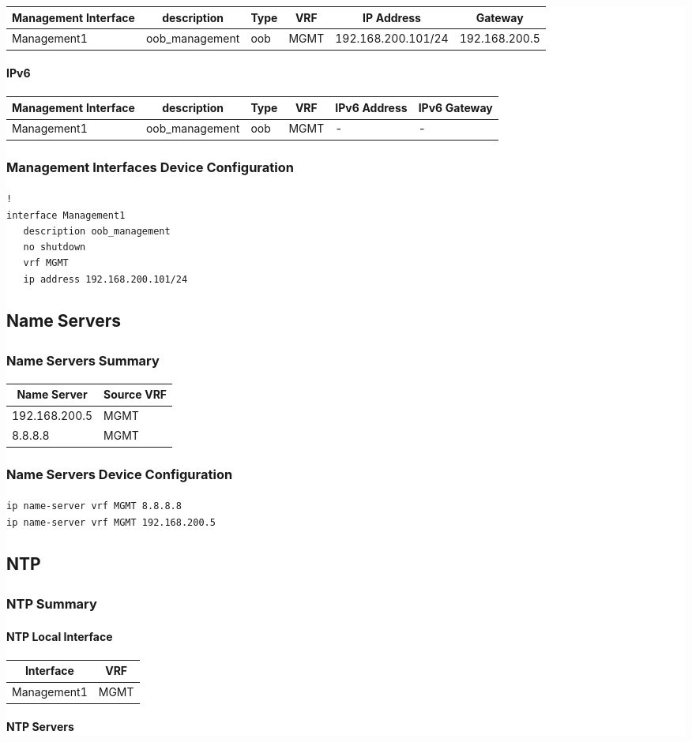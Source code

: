 | Management Interface | description | Type | VRF | IP Address | Gateway |
| -------------------- | ----------- | ---- | --- | ---------- | ------- |
| Management1 | oob_management | oob | MGMT | 192.168.200.101/24 | 192.168.200.5 |

#### IPv6

| Management Interface | description | Type | VRF | IPv6 Address | IPv6 Gateway |
| -------------------- | ----------- | ---- | --- | ------------ | ------------ |
| Management1 | oob_management | oob | MGMT | -  | - |

### Management Interfaces Device Configuration

```eos
!
interface Management1
   description oob_management
   no shutdown
   vrf MGMT
   ip address 192.168.200.101/24
```

## Name Servers

### Name Servers Summary

| Name Server | Source VRF |
| ----------- | ---------- |
| 192.168.200.5 | MGMT |
| 8.8.8.8 | MGMT |

### Name Servers Device Configuration

```eos
ip name-server vrf MGMT 8.8.8.8
ip name-server vrf MGMT 192.168.200.5
```

## NTP

### NTP Summary

#### NTP Local Interface

| Interface | VRF |
| --------- | --- |
| Management1 | MGMT |

#### NTP Servers
